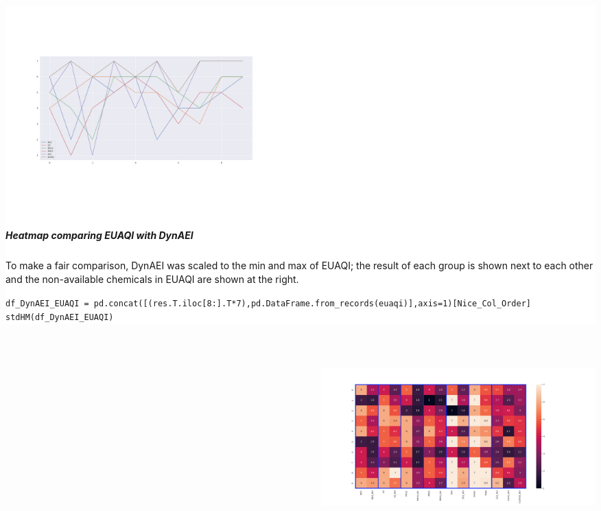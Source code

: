 <img src=gfx/calculated_EUAQI.png width="400" height="300" >

##### Heatmap comparing EUAQI with DynAEI
To make a fair comparison, DynAEI was scaled to the min and max of EUAQI; the result of each group is shown next to each other and the non-available chemicals in EUAQI are shown at the right.
```
df_DynAEI_EUAQI = pd.concat([(res.T.iloc[8:].T*7),pd.DataFrame.from_records(euaqi)],axis=1)[Nice_Col_Order]
stdHM(df_DynAEI_EUAQI)
```
<img src=gfx/Compared_EUAQI_DynAEI_hm.png width="400" height="300" align="right">
